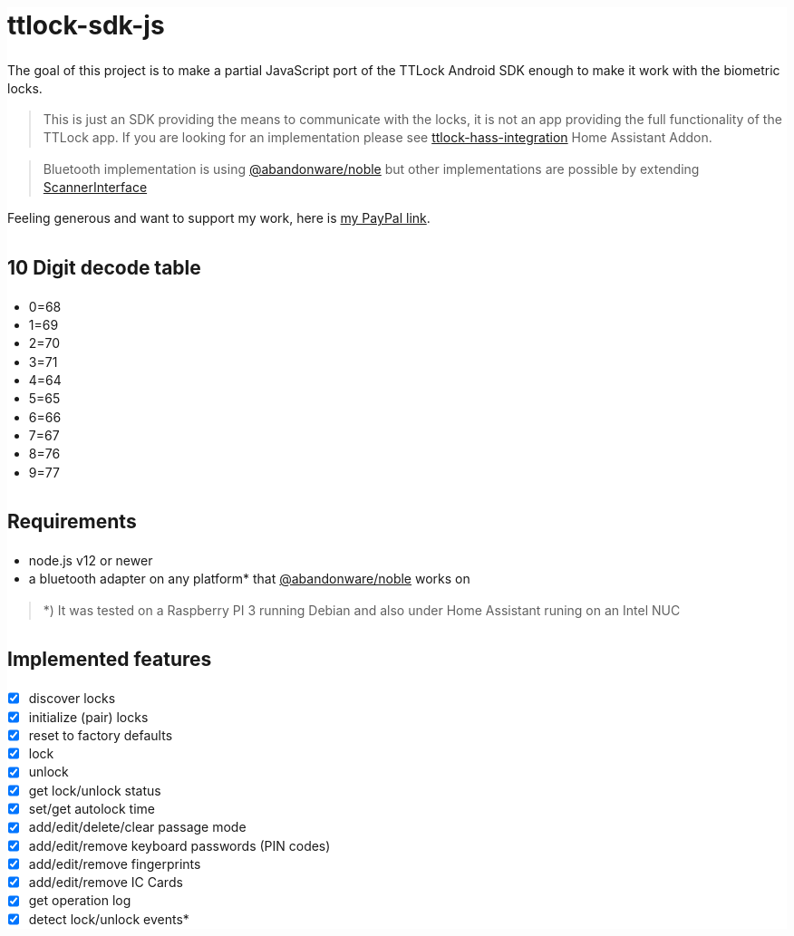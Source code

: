 # ttlock-sdk-js

The goal of this project is to make a partial JavaScript port of the TTLock Android SDK enough to make it work with the biometric locks.  

> This is just an SDK providing the means to communicate with the locks, it is not an app providing the full functionality of the TTLock app. If you are looking for an implementation please see [ttlock-hass-integration](https://github.com/kind3r/hass-addons) Home Assistant Addon.  

> Bluetooth implementation is using [@abandonware/noble](https://github.com/abandonware/noble) but other implementations are possible by extending [ScannerInterface](./src/scanner/ScannerInterface.ts)  

Feeling generous and want to support my work, here is [my PayPal link](https://paypal.me/kind3r).  

## 10 Digit decode table
- 0=68
- 1=69
- 2=70
- 3=71
- 4=64
- 5=65
- 6=66
- 7=67
- 8=76
- 9=77

## Requirements
- node.js v12 or newer
- a bluetooth adapter on any platform* that [@abandonware/noble](https://github.com/abandonware/noble#installation) works on

> *) It was tested on a Raspberry PI 3 running Debian and also under Home Assistant runing on an Intel NUC

## Implemented features
- [X] discover locks
- [X] initialize (pair) locks
- [X] reset to factory defaults
- [X] lock
- [X] unlock
- [X] get lock/unlock status
- [X] set/get autolock time
- [X] add/edit/delete/clear passage mode
- [X] add/edit/remove keyboard passwords (PIN codes)
- [X] add/edit/remove fingerprints
- [X] add/edit/remove IC Cards 
- [X] get operation log
- [X] detect lock/unlock events*

